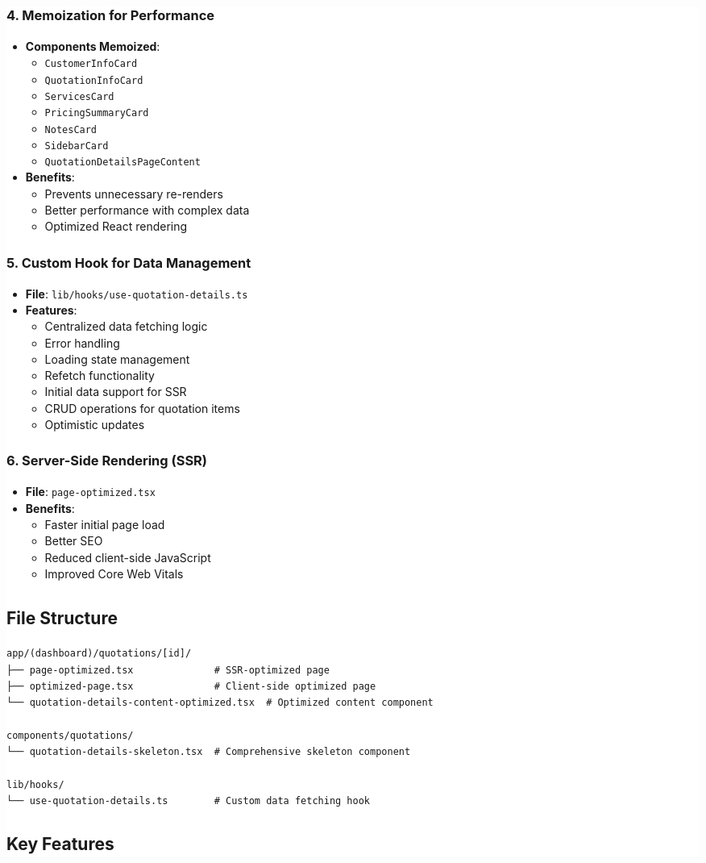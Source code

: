 ### 4. **Memoization for Performance**
- **Components Memoized**:
  - `CustomerInfoCard`
  - `QuotationInfoCard`
  - `ServicesCard`
  - `PricingSummaryCard`
  - `NotesCard`
  - `SidebarCard`
  - `QuotationDetailsPageContent`
- **Benefits**:
  - Prevents unnecessary re-renders
  - Better performance with complex data
  - Optimized React rendering

### 5. **Custom Hook for Data Management**
- **File**: `lib/hooks/use-quotation-details.ts`
- **Features**:
  - Centralized data fetching logic
  - Error handling
  - Loading state management
  - Refetch functionality
  - Initial data support for SSR
  - CRUD operations for quotation items
  - Optimistic updates

### 6. **Server-Side Rendering (SSR)**
- **File**: `page-optimized.tsx`
- **Benefits**:
  - Faster initial page load
  - Better SEO
  - Reduced client-side JavaScript
  - Improved Core Web Vitals

## File Structure

```
app/(dashboard)/quotations/[id]/
├── page-optimized.tsx              # SSR-optimized page
├── optimized-page.tsx              # Client-side optimized page
└── quotation-details-content-optimized.tsx  # Optimized content component

components/quotations/
└── quotation-details-skeleton.tsx  # Comprehensive skeleton component

lib/hooks/
└── use-quotation-details.ts        # Custom data fetching hook
```

## Key Features
